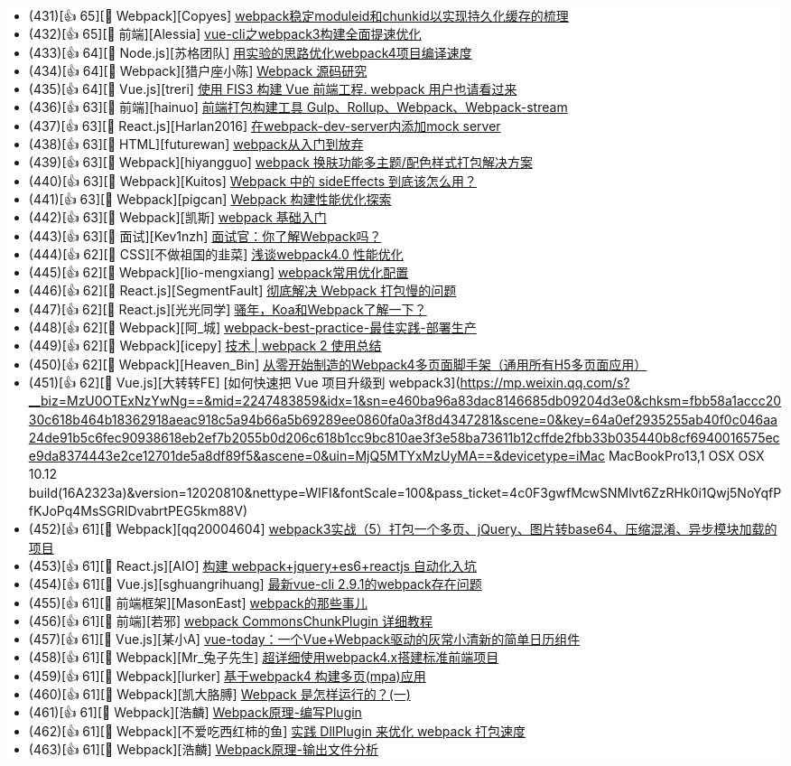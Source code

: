 - (431)[👍 65][📌 Webpack][Copyes] [webpack稳定moduleid和chunkid以实现持久化缓存的梳理](https://juejin.im/post/5a1bcdadf265da430e4ee137)
- (432)[👍 65][📌 前端][Alessia] [vue-cli之webpack3构建全面提速优化](http://www.jishux.com/plus/view-681807-1.html)
- (433)[👍 64][📌 Node.js][苏格团队] [用实验的思路优化webpack4项目编译速度](https://juejin.im/post/5b8a07d1f265da433874f5ef)
- (434)[👍 64][📌 Webpack][猎户座小陈] [Webpack 源码研究](https://juejin.im/post/5d418879f265da03af19b03f)
- (435)[👍 64][📌 Vue.js][treri] [使用 FIS3 构建 Vue 前端工程. webpack 用户也请看过来](http://isay.me/2017/04/vue-projects-development-with-fis3.html)
- (436)[👍 63][📌 前端][hainuo] [前端打包构建工具 Gulp、Rollup、Webpack、Webpack-stream](https://my.oschina.net/tongjh/blog/837663)
- (437)[👍 63][📌 React.js][Harlan2016] [在webpack-dev-server内添加mock server](https://juejin.im/post/5afba2746fb9a07aaf356327)
- (438)[👍 63][📌 HTML][futurewan] [webpack从入门到放弃](https://juejin.im/post/5a9e4abdf265da237718ec62)
- (439)[👍 63][📌 Webpack][hiyangguo] [webpack 换肤功能多主题/配色样式打包解决方案](https://blog.hypers.io/2018/04/19/webpack-mutiple-theme-solution/)
- (440)[👍 63][📌 Webpack][Kuitos] [Webpack 中的 sideEffects 到底该怎么用？](https://juejin.im/post/5b4ff9ece51d45190c18bb65)
- (441)[👍 63][📌 Webpack][pigcan] [Webpack 构建性能优化探索](https://github.com/pigcan/blog/issues/1)
- (442)[👍 63][📌 Webpack][凯斯] [webpack 基础入门](http://www.cnblogs.com/Uncle-Keith/p/6363304.html)
- (443)[👍 63][📌 面试][Kev1nzh] [面试官：你了解Webpack吗？](https://juejin.im/post/5cafe9c1e51d456e3267e3ea)
- (444)[👍 62][📌 CSS][不做祖国的韭菜] [浅谈webpack4.0 性能优化](https://juejin.im/post/5bf511eae51d454e243dbe55)
- (445)[👍 62][📌 Webpack][lio-mengxiang] [webpack常用优化配置](https://juejin.im/post/5c73893cf265da2dc13c88ee)
- (446)[👍 62][📌 React.js][SegmentFault] [彻底解决 Webpack 打包慢的问题](https://segmentfault.com/a/1190000006087638)
- (447)[👍 62][📌 React.js][光光同学] [骚年，Koa和Webpack了解一下？](https://juejin.im/post/5c01f46c51882516d725ee51)
- (448)[👍 62][📌 Webpack][阿_城] [webpack-best-practice-最佳实践-部署生产](https://qiutc.me/post/webpack-best-practice-%E6%9C%80%E4%BD%B3%E5%AE%9E%E8%B7%B5-%E9%83%A8%E7%BD%B2%E7%94%9F%E4%BA%A7.html)
- (449)[👍 62][📌 Webpack][icepy] [技术 | webpack 2 使用总结](http://mp.weixin.qq.com/s/pKEzIc_ikxC7RsDkTEBbYg)
- (450)[👍 62][📌 Webpack][Heaven_Bin] [从零开始制造的Webpack4多页面脚手架（通用所有H5多页面应用）](https://github.com/HeavenBin/WebpackTemplate)
- (451)[👍 62][📌 Vue.js][大转转FE] [如何快速把 Vue 项目升级到 webpack3](https://mp.weixin.qq.com/s?__biz=MzU0OTExNzYwNg==&mid=2247483859&idx=1&sn=e460ba96a83dac8146685db09204d3e0&chksm=fbb58a1accc2030c618b464b18362918aeac918c5a94b66a5b69289ee0860fa0a3f8d4347281&scene=0&key=64a0ef2935255ab40f0c046aa24de91b5c6fec90938618eb2ef7b2055b0d206c618b1cc9bc810ae3f3e58ba73611b12cffde2fbb33b035440b8cf6940016575ece9da8374443e2ce12701de5a8df89f5&ascene=0&uin=MjQ5MTYxMzUyMA==&devicetype=iMac MacBookPro13,1 OSX OSX 10.12 build(16A2323a)&version=12020810&nettype=WIFI&fontScale=100&pass_ticket=4c0F3gwfMcwSNMlvt6ZzRHk0i1Qwj5NoYqfPfKJoPq4MsSGRIDvabrtPEG5km88V)
- (452)[👍 61][📌 Webpack][qq20004604] [webpack3实战（5）打包一个多页、jQuery、图片转base64、压缩混淆、异步模块加载的项目](https://juejin.im/post/5a387137518825256362c823)
- (453)[👍 61][📌 React.js][AIO] [构建 webpack+jquery+es6+reactjs 自动化入坑](http://azq.space/blog/webpack/)
- (454)[👍 61][📌 Vue.js][sghuangrihuang] [最新vue-cli 2.9.1的webpack存在问题](https://juejin.im/post/5a0fa82af265da432528e2d1)
- (455)[👍 61][📌 前端框架][MasonEast] [webpack的那些事儿](https://juejin.im/post/5cd7e82b51882568ac191709)
- (456)[👍 61][📌 前端][若邪] [webpack CommonsChunkPlugin 详细教程](https://segmentfault.com/a/1190000006808865)
- (457)[👍 61][📌 Vue.js][某小A] [vue-today：一个Vue+Webpack驱动的灰常小清新的简单日历组件](https://github.com/qddegtya/vue-today)
- (458)[👍 61][📌 Webpack][Mr_兔子先生] [超详细使用webpack4.x搭建标准前端项目](https://juejin.im/post/5d13889a6fb9a07efd471d7f)
- (459)[👍 61][📌 Webpack][lurker] [基于webpack4 构建多页(mpa)应用](https://juejin.im/post/5d7cc2885188255b931514b0)
- (460)[👍 61][📌 Webpack][凯大胳膊] [Webpack 是怎样运行的？(一)](https://juejin.im/post/5c2331fd6fb9a04a0a5f3a96)
- (461)[👍 61][📌 Webpack][浩麟] [Webpack原理-编写Plugin](https://juejin.im/post/5a5c18f2518825734f52ad65)
- (462)[👍 61][📌 Webpack][不爱吃西红柿的鱼] [实践 DllPlugin 来优化 webpack 打包速度](http://blog.anchengjian.com/#!/posts/2016/%E5%AE%9E%E8%B7%B5DllPlugin%E6%9D%A5%E4%BC%98%E5%8C%96webpack%E6%89%93%E5%8C%85%E9%80%9F%E5%BA%A6.md)
- (463)[👍 61][📌 Webpack][浩麟] [Webpack原理-输出文件分析](https://juejin.im/post/5a4ccce0f265da432b4b3801)